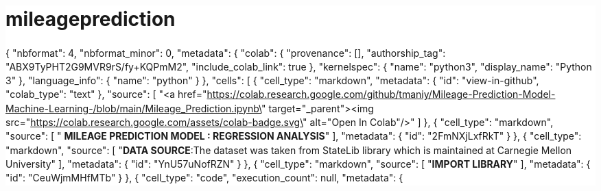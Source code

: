 # mileageprediction
{
  "nbformat": 4,
  "nbformat_minor": 0,
  "metadata": {
    "colab": {
      "provenance": [],
      "authorship_tag": "ABX9TyPHT2G9MVR9rS/fy+KQPmM2",
      "include_colab_link": true
    },
    "kernelspec": {
      "name": "python3",
      "display_name": "Python 3"
    },
    "language_info": {
      "name": "python"
    }
  },
  "cells": [
    {
      "cell_type": "markdown",
      "metadata": {
        "id": "view-in-github",
        "colab_type": "text"
      },
      "source": [
        "<a href=\"https://colab.research.google.com/github/tmaniy/Mileage-Prediction-Model-Machine-Learning-/blob/main/Mileage_Prediction.ipynb\" target=\"_parent\"><img src=\"https://colab.research.google.com/assets/colab-badge.svg\" alt=\"Open In Colab\"/></a>"
      ]
    },
    {
      "cell_type": "markdown",
      "source": [
        " **MILEAGE PREDICTION MODEL : REGRESSION ANALYSIS**"
      ],
      "metadata": {
        "id": "2FmNXjLxfRkT"
      }
    },
    {
      "cell_type": "markdown",
      "source": [
        "**DATA SOURCE**:The dataset was taken from StateLib library which is maintained at Carnegie Mellon University"
      ],
      "metadata": {
        "id": "YnU57uNofRZN"
      }
    },
    {
      "cell_type": "markdown",
      "source": [
        "**IMPORT LIBRARY**"
      ],
      "metadata": {
        "id": "CeuWjmMHfMTb"
      }
    },
    {
      "cell_type": "code",
      "execution_count": null,
      "metadata": {